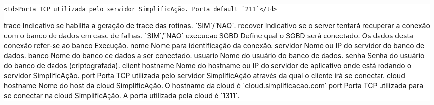 	<td>Porta TCP utilizada pelo servidor SimplificAção. Porta default `211`</td>
</tr>
<tr>
	<td>trace</td>
	<td>Indicativo se habilita a geração de trace das rotinas. `SIM`/`NAO`.</td>
</tr>
<tr>
	<td>recover</td>
	<td>Indicativo se o server tentará recuperar a conexão com o banco de dados em caso de falhas. `SIM`/`NAO`</td>
</tr>

<tr><td rowspan="6">execucao</td>
	<td>SGBD</td>
	<td>Define qual o SGBD será conectado. Os dados desta conexão refer-se ao banco Execução.</td>
</tr>
<tr>
	<td>nome</td>
	<td>Nome para identificação da conexão.</td>
</tr>
<tr>
	<td>servidor</td>
	<td>Nome ou IP do servidor do banco de dados.</td>
</tr>
<tr>
	<td>banco</td>
	<td>Nome do banco de dados a ser conectado.</td>
</tr>
<tr>
	<td>usuario</td>
	<td>Nome do usuário do banco de dados.</td>
</tr>
<tr>
	<td>senha</td>
	<td>Senha do usuário do banco de dados (criptografada).</td>
</tr>

<tr><td rowspan="2">client</td>
	<td>hostname</td>
	<td>Nome do hostname ou IP do servidor de aplicativo onde está rodando o servidor SimplificAção.</td>
</tr>
<tr>
	<td>port</td>
	<td>Porta TCP utilizada pelo servidor SimplificAção através da qual o cliente irá se conectar.</td>
</tr>

<tr><td rowspan="2">cloud</td>
	<td>hostname</td>
	<td>Nome do host da cloud SimplificAção. O hostname da cloud é `cloud.simplificacao.com`</td>
</tr>
<tr>
	<td>port</td>
	<td>Porta TCP utilizada para se conectar na cloud SimplificAção. A porta utilizada pela cloud é `1311`.</td>
</tr>
